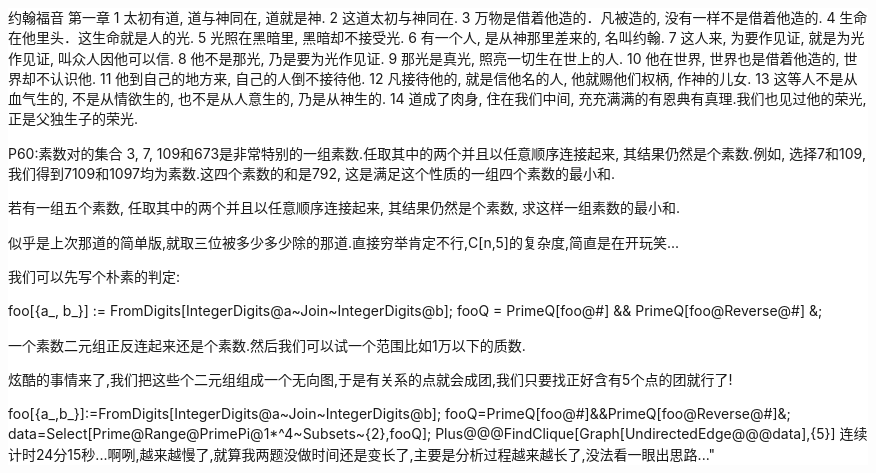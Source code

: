 约翰福音 第一章
1 太初有道, 道与神同在, 道就是神.
2 这道太初与神同在.
3 万物是借着他造的．凡被造的, 没有一样不是借着他造的.
4 生命在他里头．这生命就是人的光.
5 光照在黑暗里, 黑暗却不接受光.
6 有一个人, 是从神那里差来的, 名叫约翰.
7 这人来, 为要作见证, 就是为光作见证, 叫众人因他可以信.
8 他不是那光, 乃是要为光作见证.
9 那光是真光, 照亮一切生在世上的人.
10 他在世界, 世界也是借着他造的, 世界却不认识他.
11 他到自己的地方来, 自己的人倒不接待他.
12 凡接待他的, 就是信他名的人, 他就赐他们权柄, 作神的儿女.
13 这等人不是从血气生的, 不是从情欲生的, 也不是从人意生的, 乃是从神生的.
14 道成了肉身, 住在我们中间, 充充满满的有恩典有真理.我们也见过他的荣光, 正是父独生子的荣光.

P60:素数对的集合
3, 7, 109和673是非常特别的一组素数.任取其中的两个并且以任意顺序连接起来, 其结果仍然是个素数.例如, 选择7和109, 我们得到7109和1097均为素数.这四个素数的和是792, 这是满足这个性质的一组四个素数的最小和.

若有一组五个素数, 任取其中的两个并且以任意顺序连接起来, 其结果仍然是个素数, 求这样一组素数的最小和.

似乎是上次那道的简单版,就取三位被多少多少除的那道.直接穷举肯定不行,C[n,5]的复杂度,简直是在开玩笑...

我们可以先写个朴素的判定:

foo[{a_, b_}] := FromDigits[IntegerDigits@a~Join~IntegerDigits@b];
fooQ = PrimeQ[foo@#] && PrimeQ[foo@Reverse@#] &;

一个素数二元组正反连起来还是个素数.然后我们可以试一个范围比如1万以下的质数.

炫酷的事情来了,我们把这些个二元组组成一个无向图,于是有关系的点就会成团,我们只要找正好含有5个点的团就行了!

foo[{a_,b_}]:=FromDigits[IntegerDigits@a~Join~IntegerDigits@b];
fooQ=PrimeQ[foo@#]&&PrimeQ[foo@Reverse@#]&;
data=Select[Prime@Range@PrimePi@1*^4~Subsets~{2},fooQ];
Plus@@@FindClique[Graph[UndirectedEdge@@@data],{5}]
连续计时24分15秒...啊咧,越来越慢了,就算我两题没做时间还是变长了,主要是分析过程越来越长了,没法看一眼出思路..."
